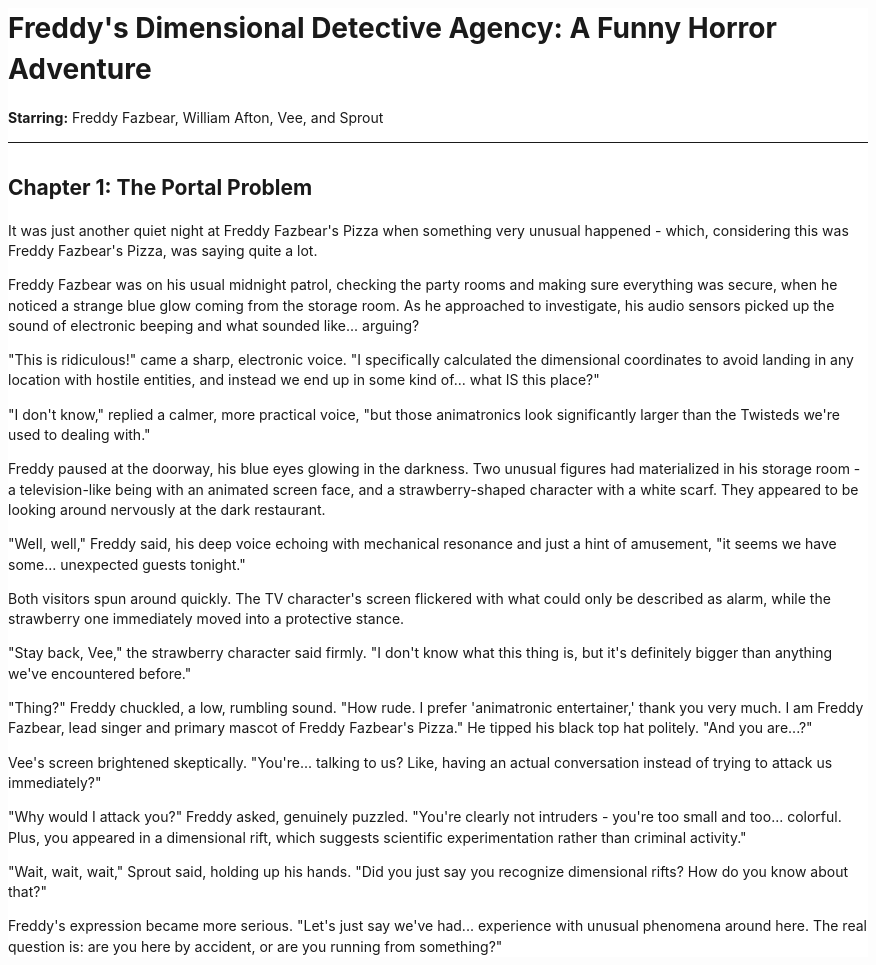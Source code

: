 # Freddy's Dimensional Detective Agency: A Funny Horror Adventure

**Starring:** Freddy Fazbear, William Afton, Vee, and Sprout

---

## Chapter 1: The Portal Problem

It was just another quiet night at Freddy Fazbear's Pizza when something very unusual happened - which, considering this was Freddy Fazbear's Pizza, was saying quite a lot.

Freddy Fazbear was on his usual midnight patrol, checking the party rooms and making sure everything was secure, when he noticed a strange blue glow coming from the storage room. As he approached to investigate, his audio sensors picked up the sound of electronic beeping and what sounded like... arguing?

"This is ridiculous!" came a sharp, electronic voice. "I specifically calculated the dimensional coordinates to avoid landing in any location with hostile entities, and instead we end up in some kind of... what IS this place?"

"I don't know," replied a calmer, more practical voice, "but those animatronics look significantly larger than the Twisteds we're used to dealing with."

Freddy paused at the doorway, his blue eyes glowing in the darkness. Two unusual figures had materialized in his storage room - a television-like being with an animated screen face, and a strawberry-shaped character with a white scarf. They appeared to be looking around nervously at the dark restaurant.

"Well, well," Freddy said, his deep voice echoing with mechanical resonance and just a hint of amusement, "it seems we have some... unexpected guests tonight."

Both visitors spun around quickly. The TV character's screen flickered with what could only be described as alarm, while the strawberry one immediately moved into a protective stance.

"Stay back, Vee," the strawberry character said firmly. "I don't know what this thing is, but it's definitely bigger than anything we've encountered before."

"Thing?" Freddy chuckled, a low, rumbling sound. "How rude. I prefer 'animatronic entertainer,' thank you very much. I am Freddy Fazbear, lead singer and primary mascot of Freddy Fazbear's Pizza." He tipped his black top hat politely. "And you are...?"

Vee's screen brightened skeptically. "You're... talking to us? Like, having an actual conversation instead of trying to attack us immediately?"

"Why would I attack you?" Freddy asked, genuinely puzzled. "You're clearly not intruders - you're too small and too... colorful. Plus, you appeared in a dimensional rift, which suggests scientific experimentation rather than criminal activity."

"Wait, wait, wait," Sprout said, holding up his hands. "Did you just say you recognize dimensional rifts? How do you know about that?"

Freddy's expression became more serious. "Let's just say we've had... experience with unusual phenomena around here. The real question is: are you here by accident, or are you running from something?"
